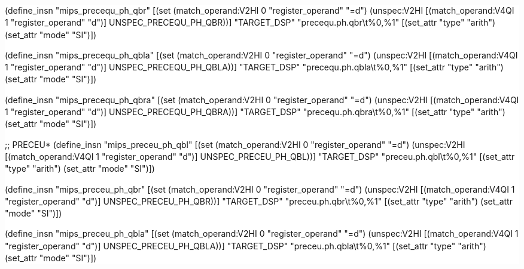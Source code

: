 (define_insn "mips_precequ_ph_qbr"
  [(set (match_operand:V2HI 0 "register_operand" "=d")
	(unspec:V2HI [(match_operand:V4QI 1 "register_operand" "d")]
		     UNSPEC_PRECEQU_PH_QBR))]
  "TARGET_DSP"
  "precequ.ph.qbr\t%0,%1"
  [(set_attr "type"	"arith")
   (set_attr "mode"	"SI")])

(define_insn "mips_precequ_ph_qbla"
  [(set (match_operand:V2HI 0 "register_operand" "=d")
	(unspec:V2HI [(match_operand:V4QI 1 "register_operand" "d")]
		     UNSPEC_PRECEQU_PH_QBLA))]
  "TARGET_DSP"
  "precequ.ph.qbla\t%0,%1"
  [(set_attr "type"	"arith")
   (set_attr "mode"	"SI")])

(define_insn "mips_precequ_ph_qbra"
  [(set (match_operand:V2HI 0 "register_operand" "=d")
	(unspec:V2HI [(match_operand:V4QI 1 "register_operand" "d")]
		     UNSPEC_PRECEQU_PH_QBRA))]
  "TARGET_DSP"
  "precequ.ph.qbra\t%0,%1"
  [(set_attr "type"	"arith")
   (set_attr "mode"	"SI")])

;; PRECEU*
(define_insn "mips_preceu_ph_qbl"
  [(set (match_operand:V2HI 0 "register_operand" "=d")
	(unspec:V2HI [(match_operand:V4QI 1 "register_operand" "d")]
		     UNSPEC_PRECEU_PH_QBL))]
  "TARGET_DSP"
  "preceu.ph.qbl\t%0,%1"
  [(set_attr "type"	"arith")
   (set_attr "mode"	"SI")])

(define_insn "mips_preceu_ph_qbr"
  [(set (match_operand:V2HI 0 "register_operand" "=d")
	(unspec:V2HI [(match_operand:V4QI 1 "register_operand" "d")]
		     UNSPEC_PRECEU_PH_QBR))]
  "TARGET_DSP"
  "preceu.ph.qbr\t%0,%1"
  [(set_attr "type"	"arith")
   (set_attr "mode"	"SI")])

(define_insn "mips_preceu_ph_qbla"
  [(set (match_operand:V2HI 0 "register_operand" "=d")
	(unspec:V2HI [(match_operand:V4QI 1 "register_operand" "d")]
		     UNSPEC_PRECEU_PH_QBLA))]
  "TARGET_DSP"
  "preceu.ph.qbla\t%0,%1"
  [(set_attr "type"	"arith")
   (set_attr "mode"	"SI")])
